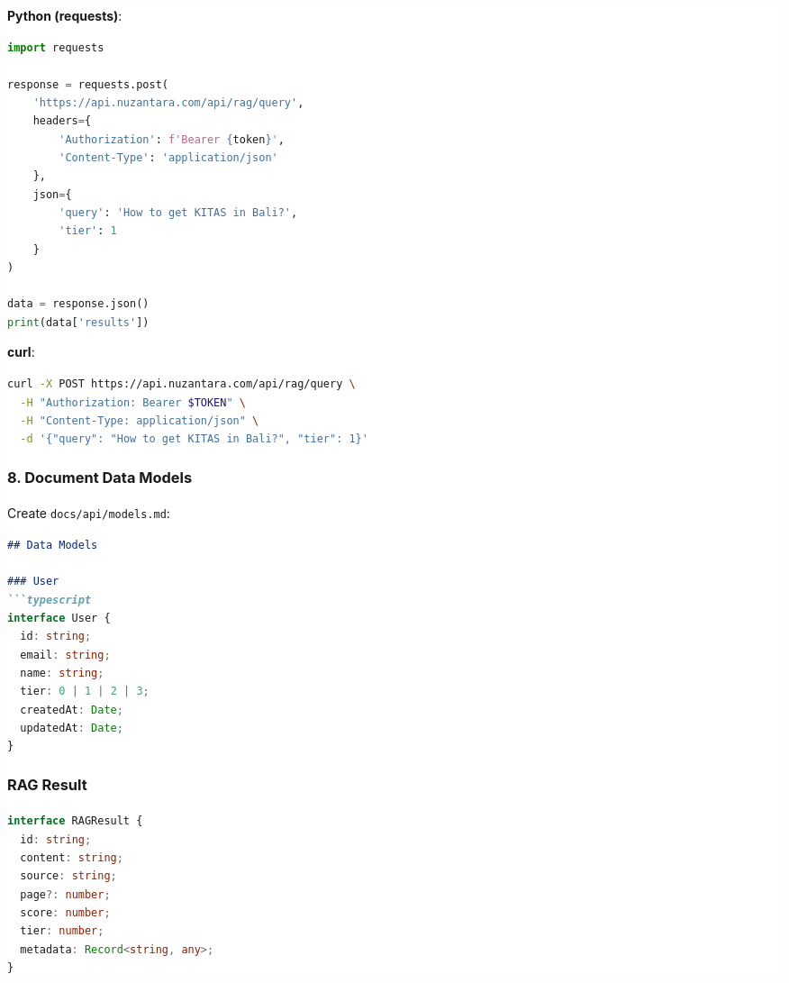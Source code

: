 **Python (requests)**:
```python
import requests

response = requests.post(
    'https://api.nuzantara.com/api/rag/query',
    headers={
        'Authorization': f'Bearer {token}',
        'Content-Type': 'application/json'
    },
    json={
        'query': 'How to get KITAS in Bali?',
        'tier': 1
    }
)

data = response.json()
print(data['results'])
```

**curl**:
```bash
curl -X POST https://api.nuzantara.com/api/rag/query \
  -H "Authorization: Bearer $TOKEN" \
  -H "Content-Type: application/json" \
  -d '{"query": "How to get KITAS in Bali?", "tier": 1}'
```

### 8. Document Data Models

Create `docs/api/models.md`:

```markdown
## Data Models

### User
```typescript
interface User {
  id: string;
  email: string;
  name: string;
  tier: 0 | 1 | 2 | 3;
  createdAt: Date;
  updatedAt: Date;
}
```

### RAG Result
```typescript
interface RAGResult {
  id: string;
  content: string;
  source: string;
  page?: number;
  score: number;
  tier: number;
  metadata: Record<string, any>;
}
```
